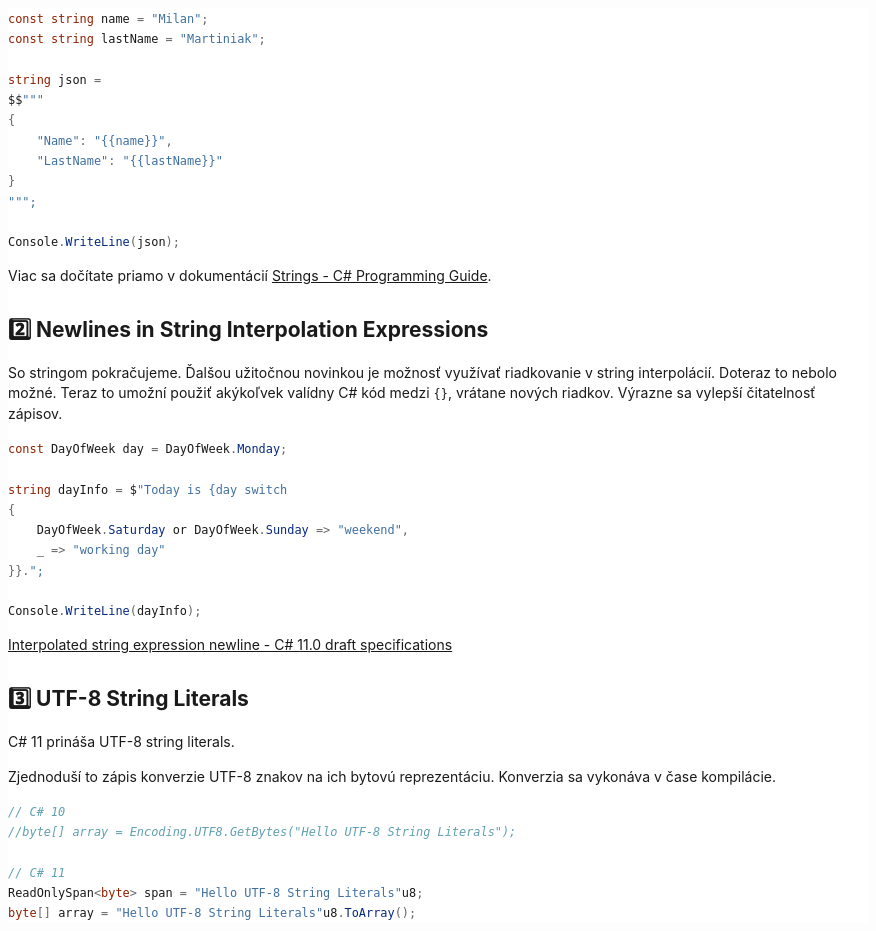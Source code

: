 ```csharp
const string name = "Milan";
const string lastName = "Martiniak";

string json =
$$"""
{
    "Name": "{{name}}",
    "LastName": "{{lastName}}"
}
""";

Console.WriteLine(json);
```

Viac sa dočítate priamo v dokumentácií [Strings - C# Programming Guide](https://learn.microsoft.com/en-us/dotnet/csharp/programming-guide/strings/#raw-string-literals).

## 2️⃣ Newlines in String Interpolation Expressions

So stringom pokračujeme. Ďalšou užitočnou novinkou je možnosť využívať riadkovanie v string interpolácií. Doteraz to nebolo možné. Teraz to umožní použiť akýkoľvek valídny C# kód medzi `{}`, vrátane nových riadkov. Výrazne sa vylepší čitatelnosť zápisov.

```csharp
const DayOfWeek day = DayOfWeek.Monday;

string dayInfo = $"Today is {day switch
{
    DayOfWeek.Saturday or DayOfWeek.Sunday => "weekend",
    _ => "working day"
}}.";

Console.WriteLine(dayInfo);
```

[Interpolated string expression newline - C# 11.0 draft specifications](https://learn.microsoft.com/en-us/dotnet/csharp/language-reference/proposals/csharp-11.0/new-line-in-interpolation)

## 3️⃣ UTF-8 String Literals

C# 11 prináša UTF-8 string literals.

Zjednoduší to zápis konverzie UTF-8 znakov na ich bytovú reprezentáciu. Konverzia sa vykonáva v čase kompilácie.

```csharp
// C# 10
//byte[] array = Encoding.UTF8.GetBytes("Hello UTF-8 String Literals");

// C# 11
ReadOnlySpan<byte> span = "Hello UTF-8 String Literals"u8;
byte[] array = "Hello UTF-8 String Literals"u8.ToArray();
```
